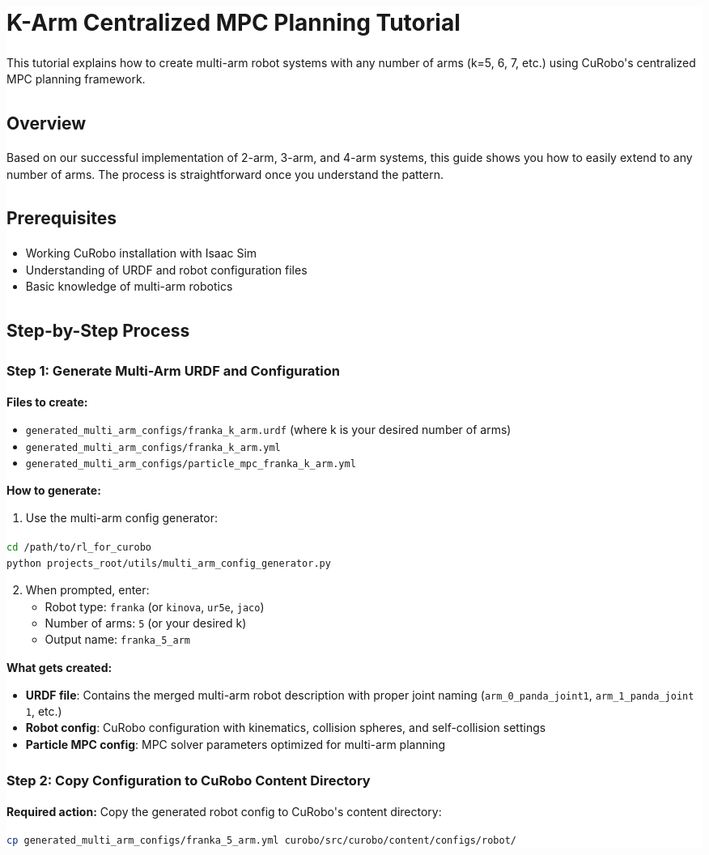 # K-Arm Centralized MPC Planning Tutorial

This tutorial explains how to create multi-arm robot systems with any number of arms (k=5, 6, 7, etc.) using CuRobo's centralized MPC planning framework.

## Overview

Based on our successful implementation of 2-arm, 3-arm, and 4-arm systems, this guide shows you how to easily extend to any number of arms. The process is straightforward once you understand the pattern.

## Prerequisites

- Working CuRobo installation with Isaac Sim
- Understanding of URDF and robot configuration files
- Basic knowledge of multi-arm robotics

## Step-by-Step Process

### Step 1: Generate Multi-Arm URDF and Configuration

**Files to create:**
- `generated_multi_arm_configs/franka_k_arm.urdf` (where k is your desired number of arms)
- `generated_multi_arm_configs/franka_k_arm.yml`
- `generated_multi_arm_configs/particle_mpc_franka_k_arm.yml`

**How to generate:**

1. Use the multi-arm config generator:
```bash
cd /path/to/rl_for_curobo
python projects_root/utils/multi_arm_config_generator.py
```

2. When prompted, enter:
   - Robot type: `franka` (or `kinova`, `ur5e`, `jaco`)
   - Number of arms: `5` (or your desired k)
   - Output name: `franka_5_arm`

**What gets created:**
- **URDF file**: Contains the merged multi-arm robot description with proper joint naming (`arm_0_panda_joint1`, `arm_1_panda_joint1`, etc.)
- **Robot config**: CuRobo configuration with kinematics, collision spheres, and self-collision settings
- **Particle MPC config**: MPC solver parameters optimized for multi-arm planning

### Step 2: Copy Configuration to CuRobo Content Directory

**Required action:**
Copy the generated robot config to CuRobo's content directory:

```bash
cp generated_multi_arm_configs/franka_5_arm.yml curobo/src/curobo/content/configs/robot/
```
